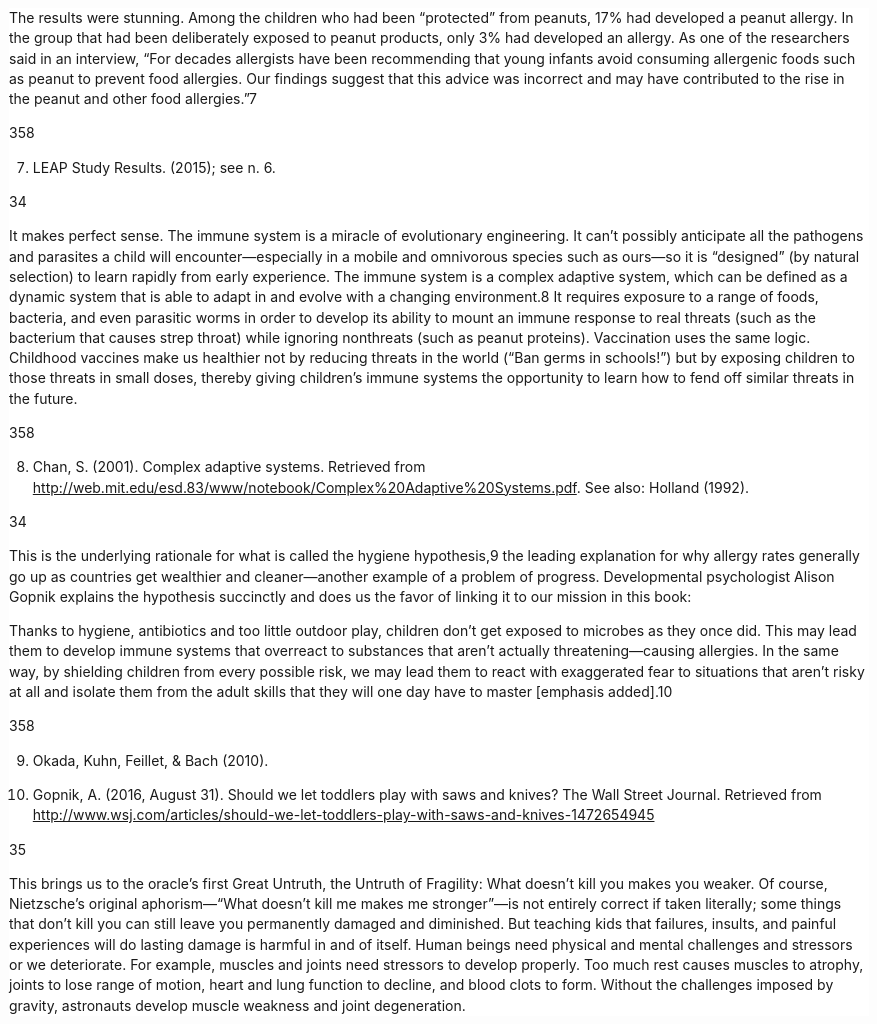 The results were stunning. Among the children who had been “protected” from peanuts, 17% had developed a peanut allergy. In the group that had been deliberately exposed to peanut products, only 3% had developed an allergy. As one of the researchers said in an interview, “For decades allergists have been recommending that young infants avoid consuming allergenic foods such as peanut to prevent food allergies. Our findings suggest that this advice was incorrect and may have contributed to the rise in the peanut and other food allergies.”7

358

7. LEAP Study Results. (2015); see n. 6.

34

It makes perfect sense. The immune system is a miracle of evolutionary engineering. It can’t possibly anticipate all the pathogens and parasites a child will encounter—especially in a mobile and omnivorous species such as ours—so it is “designed” (by natural selection) to learn rapidly from early experience. The immune system is a complex adaptive system, which can be defined as a dynamic system that is able to adapt in and evolve with a changing environment.8 It requires exposure to a range of foods, bacteria, and even parasitic worms in order to develop its ability to mount an immune response to real threats (such as the bacterium that causes strep throat) while ignoring nonthreats (such as peanut proteins). Vaccination uses the same logic. Childhood vaccines make us healthier not by reducing threats in the world (“Ban germs in schools!”) but by exposing children to those threats in small doses, thereby giving children’s immune systems the opportunity to learn how to fend off similar threats in the future.

358

8. Chan, S. (2001). Complex adaptive systems. Retrieved from http://web.mit.edu/esd.83/www/notebook/Complex%20Adaptive%20Systems.pdf. See also: Holland (1992).

34

This is the underlying rationale for what is called the hygiene hypothesis,9 the leading explanation for why allergy rates generally go up as countries get wealthier and cleaner—another example of a problem of progress. Developmental psychologist Alison Gopnik explains the hypothesis succinctly and does us the favor of linking it to our mission in this book:

Thanks to hygiene, antibiotics and too little outdoor play, children don’t get exposed to microbes as they once did. This may lead them to develop immune systems that overreact to substances that aren’t actually threatening—causing allergies. In the same way, by shielding children from every possible risk, we may lead them to react with exaggerated fear to situations that aren’t risky at all and isolate them from the adult skills that they will one day have to master \[emphasis added\].10

358

9. Okada, Kuhn, Feillet, & Bach (2010).

9. Gopnik, A. (2016, August 31). Should we let toddlers play with saws and knives? The Wall Street Journal. Retrieved from http://www.wsj.com/articles/should-we-let-toddlers-play-with-saws-and-knives-1472654945

35

This brings us to the oracle’s first Great Untruth, the Untruth of Fragility: What doesn’t kill you makes you weaker. Of course, Nietzsche’s original aphorism—“What doesn’t kill me makes me stronger”—is not entirely correct if taken literally; some things that don’t kill you can still leave you permanently damaged and diminished. But teaching kids that failures, insults, and painful experiences will do lasting damage is harmful in and of itself. Human beings need physical and mental challenges and stressors or we deteriorate. For example, muscles and joints need stressors to develop properly. Too much rest causes muscles to atrophy, joints to lose range of motion, heart and lung function to decline, and blood clots to form. Without the challenges imposed by gravity, astronauts develop muscle weakness and joint degeneration.
